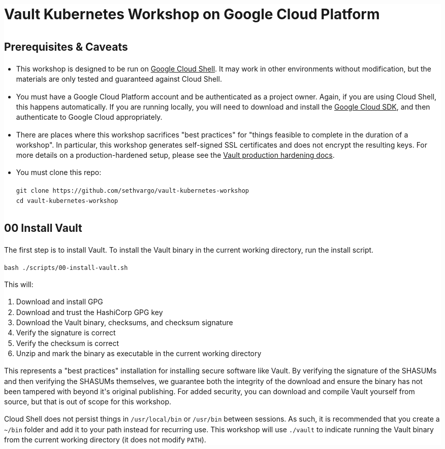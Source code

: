 # Vault Kubernetes Workshop on Google Cloud Platform

## Prerequisites &amp; Caveats

- This workshop is designed to be run on [Google Cloud Shell][cs]. It may work
  in other environments without modification, but the materials are only tested
  and guaranteed against Cloud Shell.

- You must have a Google Cloud Platform account and be authenticated as a
  project owner. Again, if you are using Cloud Shell, this happens
  automatically. If you are running locally, you will need to download and
  install the [Google Cloud SDK][sdk], and then authenticate to Google Cloud
  appropriately.

- There are places where this workshop sacrifices "best practices" for "things
  feasible to complete in the duration of a workshop". In particular, this
  workshop generates self-signed SSL certificates and does not encrypt the
  resulting keys. For more details on a production-hardened setup, please see
  the [Vault production hardening docs][vault-prod-hardening].

- You must clone this repo:

    ```text
    git clone https://github.com/sethvargo/vault-kubernetes-workshop
    cd vault-kubernetes-workshop
    ```

## 00 Install Vault

The first step is to install Vault. To install the Vault binary in the current
working directory, run the install script.

```text
bash ./scripts/00-install-vault.sh
```

This will:

1. Download and install GPG
1. Download and trust the HashiCorp GPG key
1. Download the Vault binary, checksums, and checksum signature
1. Verify the signature is correct
1. Verify the checksum is correct
1. Unzip and mark the binary as executable in the current working directory

This represents a "best practices" installation for installing secure software
like Vault. By verifying the signature of the SHASUMs and then verifying the
SHASUMs themselves, we guarantee both the integrity of the download and ensure
the binary has not been tampered with beyond it's original publishing. For added
security, you can download and compile Vault yourself from source, but that is
out of scope for this workshop.

Cloud Shell does not persist things in `/usr/local/bin` or `/usr/bin` between
sessions. As such, it is recommended that you create a `~/bin` folder and add it
to your path instead for recurring use. This workshop will use `./vault` to
indicate running the Vault binary from the current working directory (it does
not modify `PATH`).


[cs]: https://cloud.google.com/shell
[gcs]: https://cloud.google.com/storage
[sdk]: https://cloud.google.com/sdk
[consul-template]: https://github.com/hashicorp/consul-template
[vault-init]: https://github.com/sethvargo/vault-init
[vault-k8s-auth-method]: https://www.vaultproject.io/docs/auth/kubernetetes
[vault-prod-hardening]: https://www.vaultproject.io/guides/operations/production.html